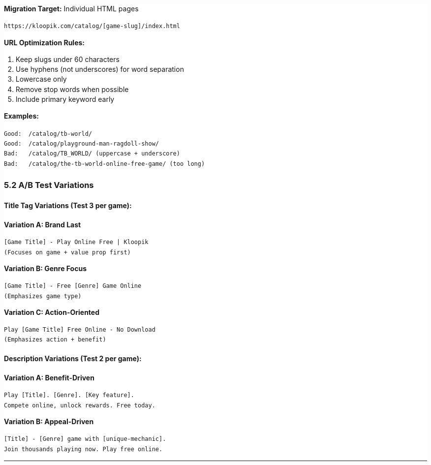 **Migration Target:** Individual HTML pages
```
https://kloopik.com/catalog/[game-slug]/index.html
```

**URL Optimization Rules:**
1. Keep slugs under 60 characters
2. Use hyphens (not underscores) for word separation
3. Lowercase only
4. Remove stop words when possible
5. Include primary keyword early

**Examples:**
```
Good:  /catalog/tb-world/
Good:  /catalog/playground-man-ragdoll-show/
Bad:   /catalog/TB_WORLD/ (uppercase + underscore)
Bad:   /catalog/the-tb-world-online-free-game/ (too long)
```

### 5.2 A/B Test Variations

#### Title Tag Variations (Test 3 per game):

**Variation A: Brand Last**
```
[Game Title] - Play Online Free | Kloopik
(Focuses on game + value prop first)
```

**Variation B: Genre Focus**
```
[Game Title] - Free [Genre] Game Online
(Emphasizes game type)
```

**Variation C: Action-Oriented**
```
Play [Game Title] Free Online - No Download
(Emphasizes action + benefit)
```

#### Description Variations (Test 2 per game):

**Variation A: Benefit-Driven**
```
Play [Title]. [Genre]. [Key feature].
Compete online, unlock rewards. Free today.
```

**Variation B: Appeal-Driven**
```
[Title] - [Genre] game with [unique-mechanic].
Join thousands playing now. Play free online.
```

---
